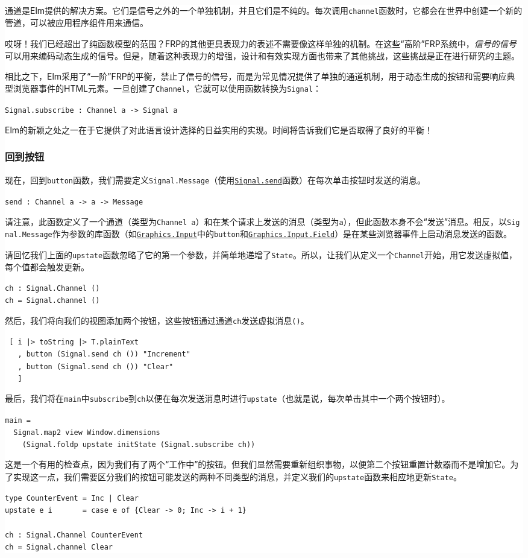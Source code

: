 通道是Elm提供的解决方案。它们是信号之外的一个单独机制，并且它们是不纯的。每次调用`channel`函数时，它都会在世界中创建一个新的管道，可以被应用程序组件用来通信。

哎呀！我们已经超出了纯函数模型的范围？FRP的其他更具表现力的表述不需要像这样单独的机制。在这些“高阶”FRP系统中，*信号的信号*可以用来编码动态生成的信号。但是，随着这种表现力的增强，设计和有效实现方面也带来了其他挑战，这些挑战是正在进行研究的主题。

相比之下，Elm采用了“一阶”FRP的平衡，禁止了信号的信号，而是为常见情况提供了单独的通道机制，用于动态生成的按钮和需要响应典型浏览器事件的HTML元素。一旦创建了`Channel`，它就可以使用函数转换为`Signal`：

```
Signal.subscribe : Channel a -> Signal a 
```

Elm的新颖之处之一在于它提供了对此语言设计选择的日益实用的实现。时间将告诉我们它是否取得了良好的平衡！

### 回到按钮

现在，回到`button`函数，我们需要定义`Signal.Message`（使用[`Signal.send`](http://package.elm-lang.org/packages/elm-lang/core/1.0.0/Signal)函数）在每次单击按钮时发送的消息。

```
send : Channel a -> a -> Message 
```

请注意，此函数定义了一个通道（类型为`Channel a`）和在某个请求上发送的消息（类型为`a`），但此函数本身不会“发送”消息。相反，以`Signal.Message`作为参数的库函数（如[`Graphics.Input`](http://package.elm-lang.org/packages/elm-lang/core/1.0.0/Graphics-Input)中的`button`和[`Graphics.Input.Field`](http://package.elm-lang.org/packages/elm-lang/core/1.0.0/Graphics-Input-Field)）是在某些浏览器事件上启动消息发送的函数。

请回忆我们上面的`upstate`函数忽略了它的第一个参数，并简单地递增了`State`。所以，让我们从定义一个`Channel`开始，用它发送虚拟值，每个值都会触发更新。

```
ch : Signal.Channel ()
ch = Signal.channel () 
```

然后，我们将向我们的视图添加两个按钮，这些按钮通过通道`ch`发送虚拟消息`()`。

```
 [ i |> toString |> T.plainText
   , button (Signal.send ch ()) "Increment" 
   , button (Signal.send ch ()) "Clear" 
   ] 
```

最后，我们将在`main`中`subscribe`到`ch`以便在每次发送消息时进行`upstate`（也就是说，每次单击其中一个两个按钮时）。

```
main =
  Signal.map2 view Window.dimensions
    (Signal.foldp upstate initState (Signal.subscribe ch)) 
```

这是一个有用的检查点，因为我们有了两个“工作中”的按钮。但我们显然需要重新组织事物，以便第二个按钮重置计数器而不是增加它。为了实现这一点，我们需要区分我们的按钮可能发送的两种不同类型的消息，并定义我们的`upstate`函数来相应地更新`State`。

```
type CounterEvent = Inc | Clear
upstate e i       = case e of {Clear -> 0; Inc -> i + 1}

ch : Signal.Channel CounterEvent
ch = Signal.channel Clear 
```
